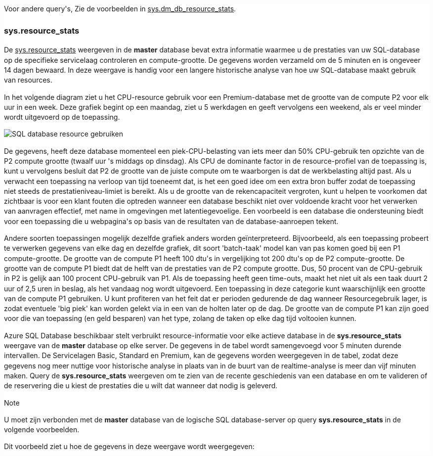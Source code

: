 Voor andere query's, Zie de voorbeelden in [sys.dm_db_resource_stats](https://msdn.microsoft.com/library/dn800981.aspx).

### <a name="sysresourcestats"></a>sys.resource_stats

De [sys.resource_stats](https://msdn.microsoft.com/library/dn269979.aspx) weergeven in de **master** database bevat extra informatie waarmee u de prestaties van uw SQL-database op de specifieke servicelaag controleren en compute-grootte. De gegevens worden verzameld om de 5 minuten en is ongeveer 14 dagen bewaard. In deze weergave is handig voor een langere historische analyse van hoe uw SQL-database maakt gebruik van resources.

In het volgende diagram ziet u het CPU-resource gebruik voor een Premium-database met de grootte van de compute P2 voor elk uur in een week. Deze grafiek begint op een maandag, ziet u 5 werkdagen en geeft vervolgens een weekend, als er veel minder wordt uitgevoerd op de toepassing.

![SQL database resource gebruiken](./media/sql-database-performance-guidance/sql_db_resource_utilization.png)

De gegevens, heeft deze database momenteel een piek-CPU-belasting van iets meer dan 50% CPU-gebruik ten opzichte van de P2 compute grootte (twaalf uur 's middags op dinsdag). Als CPU de dominante factor in de resource-profiel van de toepassing is, kunt u vervolgens besluit dat P2 de grootte van de juiste compute om te waarborgen is dat de werkbelasting altijd past. Als u verwacht een toepassing na verloop van tijd toeneemt dat, is het een goed idee om een extra bron buffer zodat de toepassing niet steeds de prestatieniveau-limiet is bereikt. Als u de grootte van de rekencapaciteit vergroten, kunt u helpen te voorkomen dat zichtbaar is voor een klant fouten die optreden wanneer een database beschikt niet over voldoende kracht voor het verwerken van aanvragen effectief, met name in omgevingen met latentiegevoelige. Een voorbeeld is een database die ondersteuning biedt voor een toepassing die u webpagina's op basis van de resultaten van de database-aanroepen tekent.

Andere soorten toepassingen mogelijk dezelfde grafiek anders worden geïnterpreteerd. Bijvoorbeeld, als een toepassing probeert te verwerken gegevens van elke dag en dezelfde grafiek, dit soort 'batch-taak' model kan van pas komen goed bij een P1 compute-grootte. De grootte van de compute P1 heeft 100 dtu's in vergelijking tot 200 dtu's op de P2 compute-grootte. De grootte van de compute P1 biedt dat de helft van de prestaties van de P2 compute grootte. Dus, 50 procent van de CPU-gebruik in P2 is gelijk aan 100 procent CPU-gebruik van P1. Als de toepassing heeft geen time-outs, maakt het niet uit als een taak duurt 2 uur of 2,5 uren in beslag, als het vandaag nog wordt uitgevoerd. Een toepassing in deze categorie kunt waarschijnlijk een grootte van de compute P1 gebruiken. U kunt profiteren van het feit dat er perioden gedurende de dag wanneer Resourcegebruik lager, is zodat eventuele 'big piek' kan worden gelekt via in een van de holten later op de dag. De grootte van de compute P1 kan zijn goed voor die van toepassing (en geld besparen) van het type, zolang de taken op elke dag tijd voltooien kunnen.

Azure SQL Database beschikbaar stelt verbruikt resource-informatie voor elke actieve database in de **sys.resource_stats** weergave van de **master** database op elke server. De gegevens in de tabel wordt samengevoegd voor 5 minuten durende intervallen. De Servicelagen Basic, Standard en Premium, kan de gegevens worden weergegeven in de tabel, zodat deze gegevens nog meer nuttige voor historische analyse in plaats van in de buurt van de realtime-analyse is meer dan vijf minuten maken. Query de **sys.resource_stats** weergeven om te zien van de recente geschiedenis van een database en om te valideren of de reservering die u kiest de prestaties die u wilt dat wanneer dat nodig is geleverd.

> [!NOTE]
> U moet zijn verbonden met de **master** database van de logische SQL database-server op query **sys.resource_stats** in de volgende voorbeelden.

Dit voorbeeld ziet u hoe de gegevens in deze weergave wordt weergegeven:
